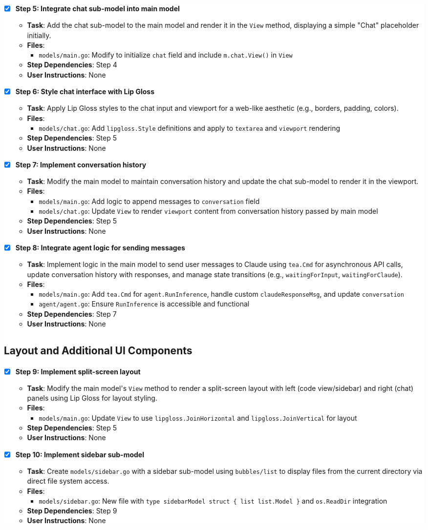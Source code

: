 - [x] **Step 5: Integrate chat sub-model into main model**
  - **Task**: Add the chat sub-model to the main model and render it in the `View` method, displaying a simple "Chat" placeholder initially.
  - **Files**:
    - `models/main.go`: Modify to initialize `chat` field and include `m.chat.View()` in `View`
  - **Step Dependencies**: Step 4
  - **User Instructions**: None

- [x] **Step 6: Style chat interface with Lip Gloss**
  - **Task**: Apply Lip Gloss styles to the chat input and viewport for a web-like aesthetic (e.g., borders, padding, colors).
  - **Files**:
    - `models/chat.go`: Add `lipgloss.Style` definitions and apply to `textarea` and `viewport` rendering
  - **Step Dependencies**: Step 5
  - **User Instructions**: None

- [x] **Step 7: Implement conversation history**
  - **Task**: Modify the main model to maintain conversation history and update the chat sub-model to render it in the viewport.
  - **Files**:
    - `models/main.go`: Add logic to append messages to `conversation` field
    - `models/chat.go`: Update `View` to render `viewport` content from conversation history passed by main model
  - **Step Dependencies**: Step 5
  - **User Instructions**: None

- [x] **Step 8: Integrate agent logic for sending messages**
  - **Task**: Implement logic in the main model to send user messages to Claude using `tea.Cmd` for asynchronous API calls, update conversation history with responses, and manage state transitions (e.g., `waitingForInput`, `waitingForClaude`).
  - **Files**:
    - `models/main.go`: Add `tea.Cmd` for `agent.RunInference`, handle custom `claudeResponseMsg`, and update `conversation`
    - `agent/agent.go`: Ensure `RunInference` is accessible and functional
  - **Step Dependencies**: Step 7
  - **User Instructions**: None

## Layout and Additional UI Components

- [x] **Step 9: Implement split-screen layout**
  - **Task**: Modify the main model's `View` method to render a split-screen layout with left (code view/sidebar) and right (chat) panels using Lip Gloss for layout styling.
  - **Files**:
    - `models/main.go`: Update `View` to use `lipgloss.JoinHorizontal` and `lipgloss.JoinVertical` for layout
  - **Step Dependencies**: Step 5
  - **User Instructions**: None

- [x] **Step 10: Implement sidebar sub-model**
  - **Task**: Create `models/sidebar.go` with a sidebar sub-model using `bubbles/list` to display files from the current directory via direct file system access.
  - **Files**:
    - `models/sidebar.go`: New file with `type sidebarModel struct { list list.Model }` and `os.ReadDir` integration
  - **Step Dependencies**: Step 9
  - **User Instructions**: None
